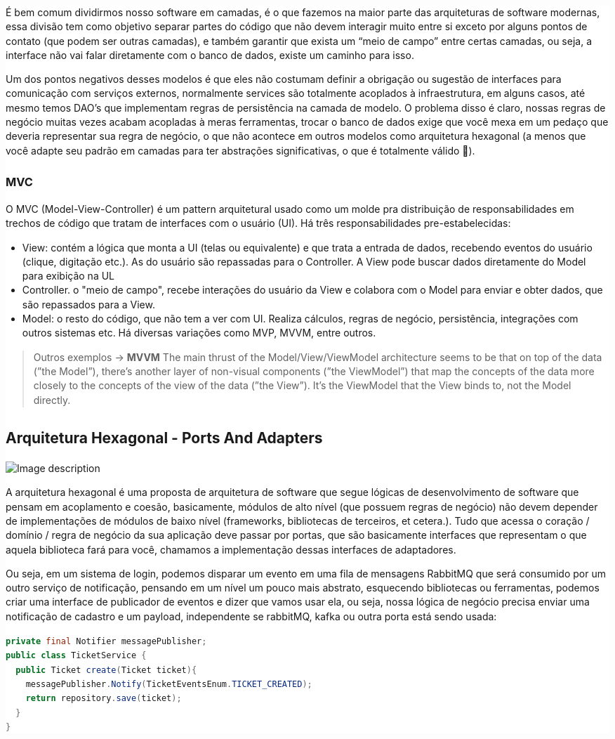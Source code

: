É bem comum dividirmos nosso software em camadas, é o que fazemos na maior parte das arquiteturas de software modernas, essa divisão tem como objetivo separar partes do código que não devem interagir muito entre si exceto por alguns pontos de contato (que podem ser outras camadas), e também garantir que exista um “meio de campo” entre certas camadas, ou seja, a interface não vai falar diretamente com o banco de dados, existe um caminho para isso. 

Um dos pontos negativos desses modelos é que eles não costumam definir a obrigação ou sugestão de interfaces para comunicação com serviços externos, normalmente services são totalmente acoplados à infraestrutura, em alguns casos, até mesmo temos DAO’s que implementam regras de persistência na camada de modelo. O problema disso é claro, nossas regras de negócio muitas vezes acabam acopladas à meras ferramentas, trocar o banco de dados exige que você mexa em um pedaço que deveria representar sua regra de negócio, o que não acontece em outros modelos como arquitetura hexagonal (a menos que você adapte seu padrão em camadas para ter abstrações significativas, o que é totalmente válido 🙂). 

### MVC

O MVC (Model-View-Controller) é um pattern arquitetural usado como um molde pra distribuição de responsabilidades em trechos de código que tratam de interfaces com o usuário (UI). Há três responsabilidades pre-estabelecidas:

- View: contém a lógica que monta a UI (telas ou equivalente) e que trata a entrada de dados, recebendo eventos do usuário (clique, digitação etc.). As do usuário são repassadas para o Controller. A View pode buscar dados diretamente do Model para exibição na UL
- Controller. o "meio de campo", recebe interações do usuário da View e colabora com o Model para enviar e obter dados, que são repassados para a View.
- Model: o resto do código, que não tem a ver com UI. Realiza cálculos, regras de negócio, persistência, integrações com outros sistemas etc. Há diversas variações como MVP, MVVM, entre outros.

> Outros exemplos → **MVVM**
The main thrust of the Model/View/ViewModel architecture seems to be that on top of the data (”the Model”), there’s another layer of non-visual components (”the ViewModel”) that map the concepts of the data more closely to the concepts of the view of the data (”the View”). It’s the ViewModel that the View binds to, not the Model directly.
> 

## Arquitetura Hexagonal - Ports And Adapters

![Image description](https://dev-to-uploads.s3.amazonaws.com/uploads/articles/givfldzlj01691cl5dn8.png)

A arquitetura hexagonal é uma proposta de arquitetura de software que segue lógicas de desenvolvimento de software que pensam em acoplamento e coesão, basicamente, módulos de alto nível (que possuem regras de negócio) não devem depender de implementações de módulos de baixo nível (frameworks, bibliotecas de terceiros, et cetera.). Tudo que acessa o coração / domínio / regra de negócio da sua aplicação deve passar por portas, que são basicamente interfaces que representam o que aquela biblioteca fará para você, chamamos a implementação dessas interfaces de adaptadores. 

Ou seja, em um sistema de login, podemos disparar um evento em uma fila de mensagens RabbitMQ que será consumido por um outro serviço de notificação, pensando em um nível um pouco mais abstrato, esquecendo bibliotecas ou ferramentas, podemos criar uma interface de publicador de eventos e dizer que vamos usar ela, ou seja, nossa lógica de negócio precisa enviar uma notificação de cadastro e um payload, independente se rabbitMQ, kafka ou outra porta está sendo usada:

```java
private final Notifier messagePublisher;
public class TicketService {
  public Ticket create(Ticket ticket){
    messagePublisher.Notify(TicketEventsEnum.TICKET_CREATED);
    return repository.save(ticket);
  }
}
```
